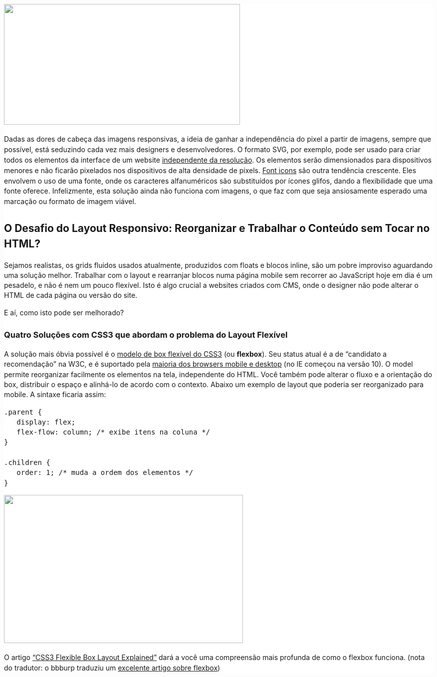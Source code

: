 <a href="http://www.bbburp.com.br/sites/default/files/images/20130307110629.jpg" target="_blank"><img title="Demonstração de compressão de imagens por Daan Jobsis." alt="" src="http://www.bbburp.com.br/sites/default/files/styles/large/public/images/20130307110629.jpg?itok=DCu9elrj" width="473" height="242" longdesc="" /></a>

Dadas as dores de cabeça das imagens responsivas, a ideia de ganhar a independência do pixel a partir de imagens, sempre que possível, está seduzindo cada vez mais designers e desenvolvedores. O formato SVG, por exemplo, pode ser usado para criar todos os elementos da interface de um website <a style="line-height: 1.538em" href="http://coding.smashingmagazine.com/2012/01/16/resolution-independence-with-svg/" target="_blank">independente da resolução</a>. Os elementos serão dimensionados para dispositivos menores e não ficarão pixelados nos dispositivos de alta densidade de pixels. <a style="line-height: 1.538em" href="http://css-tricks.com/using-fonts-for-icons/" target="_blank">Font icons</a> são outra tendência crescente. Eles envolvem o uso de uma fonte, onde os caracteres alfanuméricos são substituídos por ícones glifos, dando a flexibilidade que uma fonte oferece. Infelizmente, esta solução ainda não funciona com imagens, o que faz com que seja ansiosamente esperado uma marcação ou formato de imagem viável.

## O Desafio do Layout Responsivo: Reorganizar e Trabalhar o Conteúdo sem Tocar no HTML?

Sejamos realistas, os grids fluidos usados atualmente, produzidos com floats e blocos inline, são um pobre improviso aguardando uma solução melhor. Trabalhar com o layout e rearranjar blocos numa página mobile sem recorrer ao JavaScript hoje em dia é um pesadelo, e não é nem um pouco flexível. Isto é algo crucial a websites criados com CMS, onde o designer não pode alterar o HTML de cada página ou versão do site.

E aí, como isto pode ser melhorado?

### Quatro Soluções com CSS3 que abordam o problema do Layout Flexível

A solução mais óbvia possível é o <a href="http://www.w3.org/TR/css3-flexbox/" target="_blank">modelo de box flexível do CSS3</a> (ou **flexbox**). Seu status atual é a de &#8220;candidato a recomendação&#8221; na W3C, e é suportado pela <a href="http://caniuse.com/#feat=flexbox" target="_blank">maioria dos browsers mobile e desktop</a> (no IE começou na versão 10). O model permite reorganizar facilmente os elementos na tela, independente do HTML. Você também pode alterar o fluxo e a orientação do box, distribuir o espaço e alinhá-lo de acordo com o contexto. Abaixo um exemplo de layout que poderia ser reorganizado para mobile. A sintaxe ficaria assim:

<pre class="lang-css">.parent {
   display: flex;
   flex-flow: column; /* exibe itens na coluna */
}

.children {
   order: 1; /* muda a ordem dos elementos */
}
</pre>

<a href="http://www.bbburp.com.br/sites/default/files/images/20130307110724.jpg" target="_blank"><img alt="" src="http://www.bbburp.com.br/sites/default/files/styles/large/public/images/20130307110724.jpg?itok=jmzs81k7" width="479" height="297" /></a>

O artigo <a href="http://coding.smashingmagazine.com/2011/09/19/css3-flexible-box-layout-explained/" target="_blank">&#8220;CSS3 Flexible Box Layout Explained&#8221;</a> dará a você uma compreensão mais profunda de como o flexbox funciona. (nota do tradutor: o bbburp traduziu um <a href="http://www.bbburp.com.br/artigos/layout-com-flexbox-e-como-tirar-doce-de-crianca" target="_blank">excelente artigo sobre flexbox</a>)
